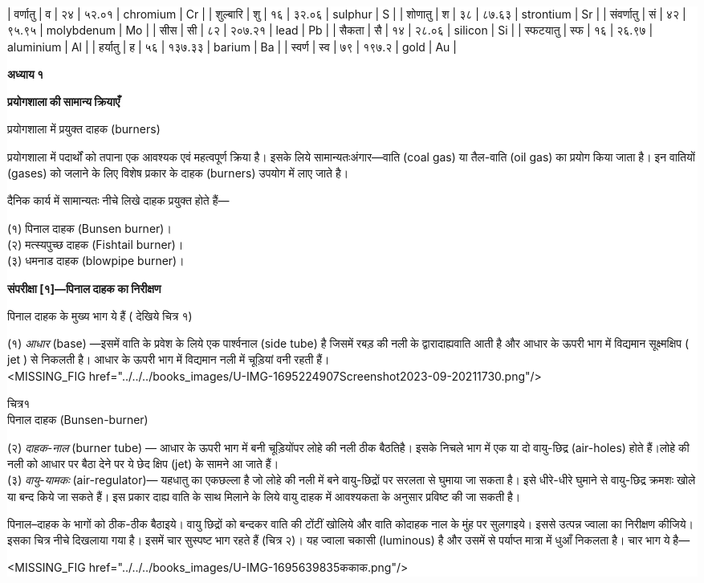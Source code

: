 |  वर्णातु  |  व  | २४  |  ५२.०१  |  chromium  | Cr  |
| शुल्बारि  | शु  | १६  |  ३२.०६  |  sulphur   |  S  |
|  शोणातु   |  श  | ३८  |  ८७.६३  | strontium  | Sr  |
| संवर्णातु | सं  | ४२  |  ९५.९५  | molybdenum | Mo  |
|    सीस    | सी  | ८२  | २०७.२१  |    lead    | Pb  |
|   सैकता   | सै  | १४  |  २८.०६  |  silicon   | Si  |
| स्फटयातु  | स्फ | १६  |  २६.९७  | aluminium  | Al  |
|  हर्यातु  |  ह  | ५६  | १३७.३३ |   barium   | Ba  |
|  स्वर्ण   | स्व | ७९  | १९७.२  |    gold    | Au  |

**अध्याय १**

**प्रयोगशाला की सामान्य क्रियाएँ**

प्रयोगशाला में प्रयुक्त दाहक (burners)

  प्रयोगशाला में पदार्थों को तपाना एक आवश्यक एवं महत्वपूर्ण क्रिया है। इसके लिये सामान्यतःअंगार—वाति (coal gas) या तैल-वाति (oil gas) का प्रयोग किया जाता है। इन वातियों (gases) को जलाने के लिए विशेष प्रकार के दाहक (burners) उपयोग में लाए जाते है।

  दैनिक कार्य में सामान्यतः नीचे लिखे दाहक प्रयुक्त होते हैं—

   (१) पिनाल दाहक (Bunsen burner)।  
   (२) मत्स्यपुच्छ दाहक (Fishtail burner)।  
   (३) धमनाड दाहक (blowpipe burner)।

  **संपरीक्षा \[१\]—पिनाल दाहक का निरीक्षण**

पिनाल दाहक के मुख्य भाग ये हैं ( देखिये चित्र १)

  (१) *आधार* (base) —इसमें वाति के प्रवेश के लिये एक पार्श्वनाल (side tube) है जिसमें रबड़ की नली के द्वारादाह्यवाति आती है और आधार के ऊपरी भाग में विद्यमान सूक्ष्मक्षिप ( jet ) से निकलती है। आधार के ऊपरी भाग में विद्यमान नली में चूड़ियां वनी रहती हैं।  
<MISSING_FIG href="../../../books_images/U-IMG-1695224907Screenshot2023-09-20211730.png"/>

चित्र१  
पिनाल दाहक (Bunsen-burner)

  (२) *दाहक-नाल* (burner tube) — आधार के ऊपरी भाग में बनी चूड़ियोंपर लोहे की नली ठीक बैठतिहै। इसके निचले भाग में एक या दो वायु-छिद्र (air-holes) होते हैं।लोहे की नली को आधार पर बैठा देने पर ये छेद क्षिप (jet) के सामने आ जाते हैं।  
  (३) *वायु-यामकः* (air-regulator)— यहधातु का एकछल्ला है जो लोहे की नली में बने वायु-छिद्रों पर सरलता से घुमाया जा सकता है। इसे धीरे-धीरे घुमाने से वायु-छिद्र क्रमशः खोले या बन्द किये जा सकते हैं। इस प्रकार दाह्य वाति के साथ मिलाने के लिये वायु दाहक में आवश्यकता के अनुसार प्रविष्ट की जा सकती है।

  पिनाल–दाहक के भागों को ठीक-ठीक बैठाइये। वायु छिद्रों को बन्दकर वाति की टोंटीं खोलिये और वाति कोदाहक नाल के मुंह पर सुलगाइये। इससे उत्पन्न ज्वाला का निरीक्षण कीजिये। इसका चित्र नीचे दिखलाया गया है। इसमें चार सुस्पष्ट भाग रहते हैं (चित्र २)। यह ज्वाला चकासी (luminous) है और उसमें से पर्याप्त मात्रा में धुआँ निकलता है। चार भाग ये है—

<MISSING_FIG href="../../../books_images/U-IMG-1695639835ककाक.png"/>
